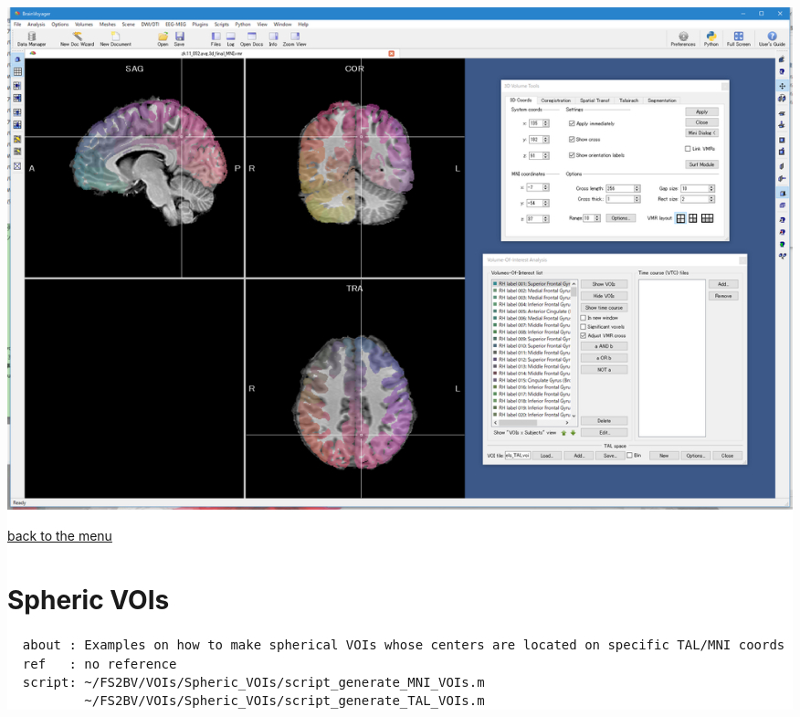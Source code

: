![Shenparcel](images/shenparcel_VOIs.png)  

[back to the menu](#Menu)

# <a name = "Spheric"> Spheric VOIs </a>

<pre>
  about : Examples on how to make spherical VOIs whose centers are located on specific TAL/MNI coords
  ref   : no reference
  script: ~/FS2BV/VOIs/Spheric_VOIs/script_generate_MNI_VOIs.m
          ~/FS2BV/VOIs/Spheric_VOIs/script_generate_TAL_VOIs.m
</pre>

